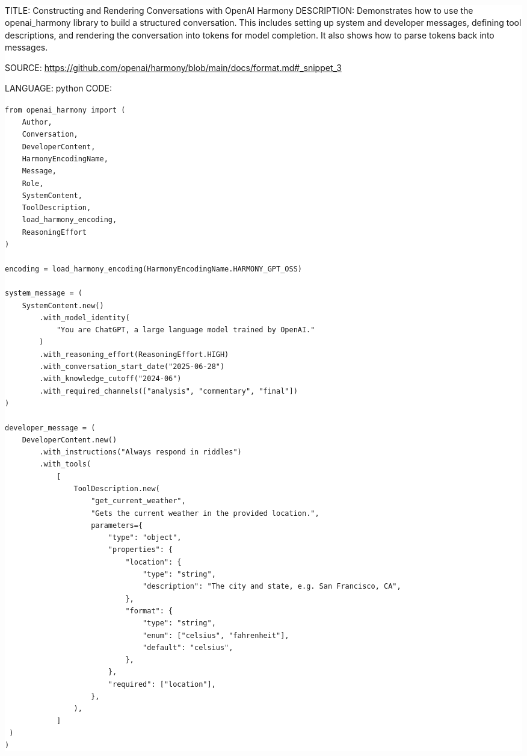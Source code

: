 TITLE: Constructing and Rendering Conversations with OpenAI Harmony
DESCRIPTION: Demonstrates how to use the openai_harmony library to build a structured conversation. This includes setting up system and developer messages, defining tool descriptions, and rendering the conversation into tokens for model completion. It also shows how to parse tokens back into messages.

SOURCE: <https://github.com/openai/harmony/blob/main/docs/format.md#_snippet_3>

LANGUAGE: python
CODE:

```
from openai_harmony import (
    Author,
    Conversation,
    DeveloperContent,
    HarmonyEncodingName,
    Message,
    Role,
    SystemContent,
    ToolDescription,
    load_harmony_encoding,
    ReasoningEffort
)

encoding = load_harmony_encoding(HarmonyEncodingName.HARMONY_GPT_OSS)

system_message = (
    SystemContent.new()
        .with_model_identity(
            "You are ChatGPT, a large language model trained by OpenAI."
        )
        .with_reasoning_effort(ReasoningEffort.HIGH)
        .with_conversation_start_date("2025-06-28")
        .with_knowledge_cutoff("2024-06")
        .with_required_channels(["analysis", "commentary", "final"])
)

developer_message = (
    DeveloperContent.new()
        .with_instructions("Always respond in riddles")
        .with_tools(
            [
                ToolDescription.new(
                    "get_current_weather",
                    "Gets the current weather in the provided location.",
                    parameters={
                        "type": "object",
                        "properties": {
                            "location": {
                                "type": "string",
                                "description": "The city and state, e.g. San Francisco, CA",
                            },
                            "format": {
                                "type": "string",
                                "enum": ["celsius", "fahrenheit"],
                                "default": "celsius",
                            },
                        },
                        "required": ["location"],
                    },
                ),
            ]
 )
)
```